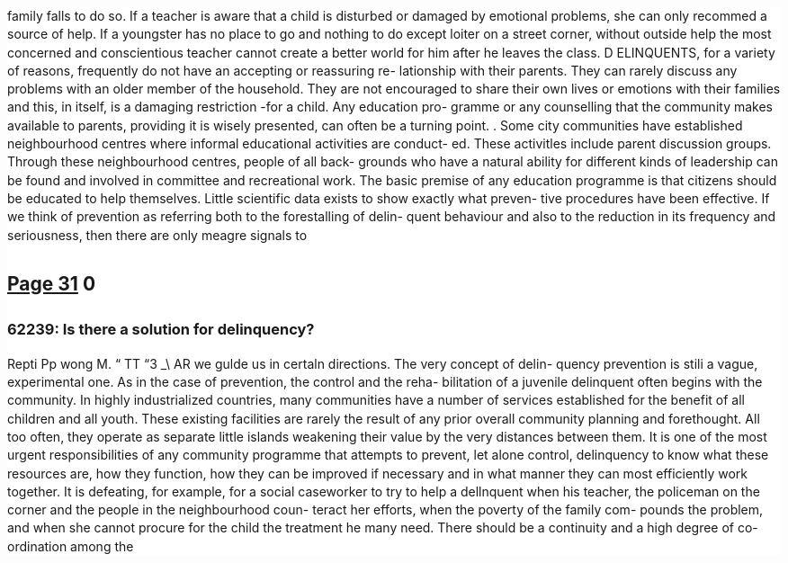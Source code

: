 family falls to do so. If a teacher is aware that a child 
is disturbed or damaged by emotional problems, she can 
only recommed a source of help. If a youngster has no 
place to go and nothing to do except loiter on a street 
corner, without outside help the most concerned and 
conscientious teacher cannot create a better world for 
him after he leaves the class. 
D ELINQUENTS, for a variety of reasons, frequently 
do not have an accepting or reassuring re- 
lationship with their parents. They can rarely discuss 
any problems with an older member of the household. 
They are not encouraged to share their own lives or 
emotions with their families and this, in itself, is a 
damaging restriction -for a child. Any education pro- 
gramme or any counselling that the community makes 
available to parents, providing it is wisely presented, can 
often be a turning point. . 
Some city communities have established neighbourhood 
centres where informal educational activities are conduct- 
ed. These activitles include parent discussion groups. 
Through these neighbourhood centres, people of all back- 
grounds who have a natural ability for different kinds of 
leadership can be found and involved in committee and 
recreational work. The basic premise of any education 
programme is that citizens should be educated to help 
themselves. 
Little scientific data exists to show exactly what preven- 
tive procedures have been effective. If we think of 
prevention as referring both to the forestalling of delin- 
quent behaviour and also to the reduction in its frequency 
and seriousness, then there are only meagre signals to

## [Page 31](062195engo.pdf#page=31) 0

### 62239: Is there a solution for delinquency?

Repti Pp 
wong M. “ TT “3 _\ 
AR 
we 
gulde us in certaln directions. The very concept of delin- 
quency prevention is stili a vague, experimental one. 
As in the case of prevention, the control and the reha- 
bilitation of a juvenile delinquent often begins with the 
community. In highly industrialized countries, many 
communities have a number of services established for 
the benefit of all children and all youth. 
These existing facilities are rarely the result of any prior 
overall community planning and forethought. All too 
often, they operate as separate little islands weakening 
their value by the very distances between them. It is one 
of the most urgent responsibilities of any community 
programme that attempts to prevent, let alone control, 
delinquency to know what these resources are, how they 
function, how they can be improved if necessary and in 
what manner they can most efficiently work together. 
It is defeating, for example, for a social caseworker to 
try to help a dellnquent when his teacher, the policeman 
on the corner and the people in the neighbourhood coun- 
teract her efforts, when the poverty of the family com- 
pounds the problem, and when she cannot procure for the 
child the treatment he many need. There should be a 
continuity and a high degree of co-ordination among the 